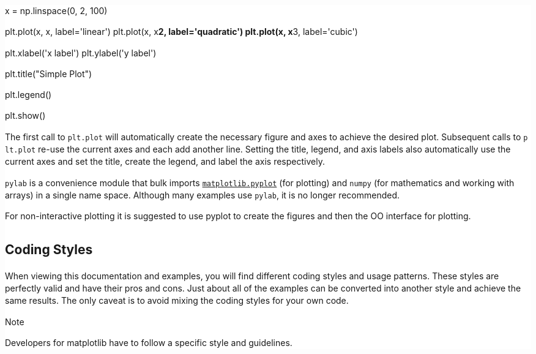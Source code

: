 <span class="n">x</span> <span class="o">=</span> <span class="n">np</span><span class="o">.</span><span class="n">linspace</span><span class="p">(</span><span class="mi">0</span><span class="p">,</span> <span class="mi">2</span><span class="p">,</span> <span class="mi">100</span><span class="p">)</span>

<span class="n">plt</span><span class="o">.</span><span class="n">plot</span><span class="p">(</span><span class="n">x</span><span class="p">,</span> <span class="n">x</span><span class="p">,</span> <span class="n">label</span><span class="o">=</span><span class="s1">'linear'</span><span class="p">)</span>
<span class="n">plt</span><span class="o">.</span><span class="n">plot</span><span class="p">(</span><span class="n">x</span><span class="p">,</span> <span class="n">x</span><span class="o">**</span><span class="mi">2</span><span class="p">,</span> <span class="n">label</span><span class="o">=</span><span class="s1">'quadratic'</span><span class="p">)</span>
<span class="n">plt</span><span class="o">.</span><span class="n">plot</span><span class="p">(</span><span class="n">x</span><span class="p">,</span> <span class="n">x</span><span class="o">**</span><span class="mi">3</span><span class="p">,</span> <span class="n">label</span><span class="o">=</span><span class="s1">'cubic'</span><span class="p">)</span>

<span class="n">plt</span><span class="o">.</span><span class="n">xlabel</span><span class="p">(</span><span class="s1">'x label'</span><span class="p">)</span>
<span class="n">plt</span><span class="o">.</span><span class="n">ylabel</span><span class="p">(</span><span class="s1">'y label'</span><span class="p">)</span>

<span class="n">plt</span><span class="o">.</span><span class="n">title</span><span class="p">(</span><span class="s2">"Simple Plot"</span><span class="p">)</span>

<span class="n">plt</span><span class="o">.</span><span class="n">legend</span><span class="p">()</span>

<span class="n">plt</span><span class="o">.</span><span class="n">show</span><span class="p">()</span>
</pre></div>
</div>
<p>The first call to <code class="docutils literal"><span class="pre">plt.plot</span></code> will automatically create the necessary
figure and axes to achieve the desired plot. Subsequent calls to
<code class="docutils literal"><span class="pre">plt.plot</span></code> re-use the current axes and each add another line.
Setting the title, legend, and axis labels also automatically use the
current axes and set the title, create the legend, and label the axis
respectively.</p>
<p><code class="xref py py-mod docutils literal"><span class="pre">pylab</span></code> is a convenience module that bulk imports
<a class="reference internal" href="../api/pyplot_api.html#module-matplotlib.pyplot" title="matplotlib.pyplot"><code class="xref py py-mod docutils literal"><span class="pre">matplotlib.pyplot</span></code></a> (for plotting) and <code class="xref py py-mod docutils literal"><span class="pre">numpy</span></code>
(for mathematics and working with arrays) in a single name space.
Although many examples use <code class="xref py py-mod docutils literal"><span class="pre">pylab</span></code>, it is no longer recommended.</p>
<p>For non-interactive plotting it is suggested
to use pyplot to create the figures and then the OO interface for
plotting.</p>
</div>
<div class="section" id="coding-styles">
<span id="id2"></span><h2>Coding Styles<a class="headerlink" href="#coding-styles" title="Permalink to this headline"></a></h2>
<p>When viewing this documentation and examples, you will find different
coding styles and usage patterns. These styles are perfectly valid
and have their pros and cons. Just about all of the examples can be
converted into another style and achieve the same results.
The only caveat is to avoid mixing the coding styles for your own code.</p>
<div class="admonition note">
<p class="first admonition-title">Note</p>
<p class="last">Developers for matplotlib have to follow a specific style and guidelines.